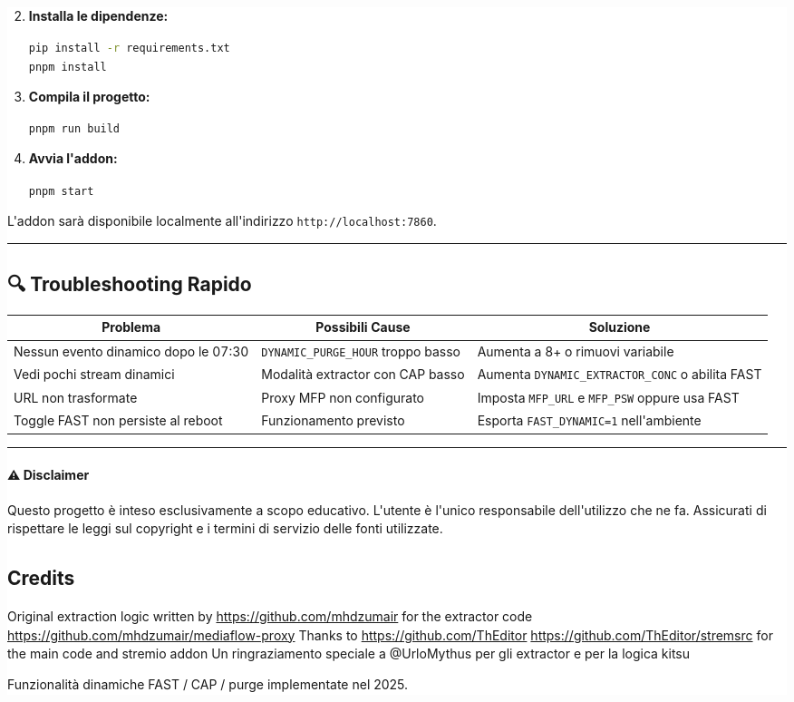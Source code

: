2.  **Installa le dipendenze:**
    ```bash
	pip install -r requirements.txt
    pnpm install
    ```
	
3.  **Compila il progetto:**
    ```
    pnpm run build
    ```
4.  **Avvia l'addon:**
    ```
    pnpm start
    ```
L'addon sarà disponibile localmente all'indirizzo `http://localhost:7860`.

---

## 🔍 Troubleshooting Rapido

| Problema | Possibili Cause | Soluzione |
|----------|-----------------|-----------|
| Nessun evento dinamico dopo le 07:30 | `DYNAMIC_PURGE_HOUR` troppo basso | Aumenta a 8+ o rimuovi variabile |
| Vedi pochi stream dinamici | Modalità extractor con CAP basso | Aumenta `DYNAMIC_EXTRACTOR_CONC` o abilita FAST |
| URL non trasformate | Proxy MFP non configurato | Imposta `MFP_URL` e `MFP_PSW` oppure usa FAST |
| Toggle FAST non persiste al reboot | Funzionamento previsto | Esporta `FAST_DYNAMIC=1` nell'ambiente |

---


#### ⚠️ Disclaimer

Questo progetto è inteso esclusivamente a scopo educativo. L'utente è l'unico responsabile dell'utilizzo che ne fa. Assicurati di rispettare le leggi sul copyright e i termini di servizio delle fonti utilizzate.


## Credits

Original extraction logic written by https://github.com/mhdzumair for the extractor code https://github.com/mhdzumair/mediaflow-proxy 
Thanks to https://github.com/ThEditor https://github.com/ThEditor/stremsrc for the main code and stremio addon
Un ringraziamento speciale a @UrloMythus per gli extractor e per la logica kitsu

Funzionalità dinamiche FAST / CAP / purge implementate nel 2025.























